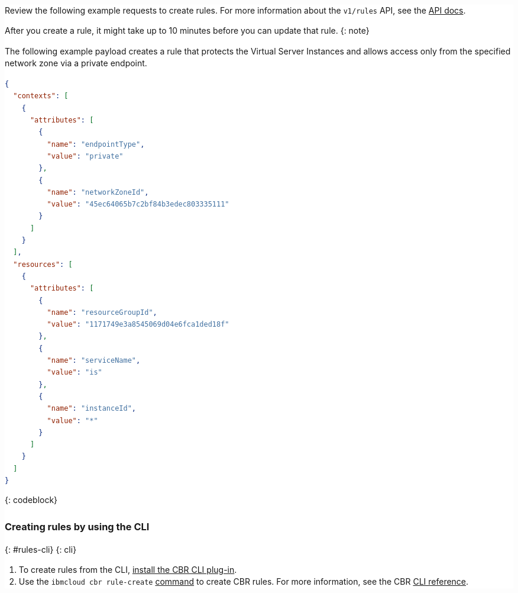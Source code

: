 Review the following example requests to create rules. For more information about the `v1/rules`
API, see the [API docs](/apidocs/context-based-restrictions#create-rule).

After you create a rule, it might take up to 10 minutes before you can update that rule.
{: note}

The following example payload creates a rule that protects the Virtual Server Instances and allows
access only from the specified network zone via a private endpoint.

```json
{
  "contexts": [
    {
      "attributes": [
        {
          "name": "endpointType",
          "value": "private"
        },
        {
          "name": "networkZoneId",
          "value": "45ec64065b7c2bf84b3edec803335111"
        }
      ]
    }
  ],
  "resources": [
    {
      "attributes": [
        {
          "name": "resourceGroupId",
          "value": "1171749e3a8545069d04e6fca1ded18f"
        },
        {
          "name": "serviceName",
          "value": "is"
        },
        {
          "name": "instanceId",
          "value": "*"
        }
      ]
    }
  ]
}
```
{: codeblock}

### Creating rules by using the CLI
{: #rules-cli}
{: cli}

1. To create rules from the CLI, [install the CBR CLI plug-in](/docs/account?topic=account-cbr-plugin&interface=ui).
1. Use the `ibmcloud cbr rule-create` [command](/docs/account?topic=account-cbr-plugin&interface=ui#cbr-cli-rule-create-command) to create CBR rules. For more information, see the CBR [CLI reference](/docs/account?topic=account-cbr-plugin&interface=ui#cbr-zones-cli).
